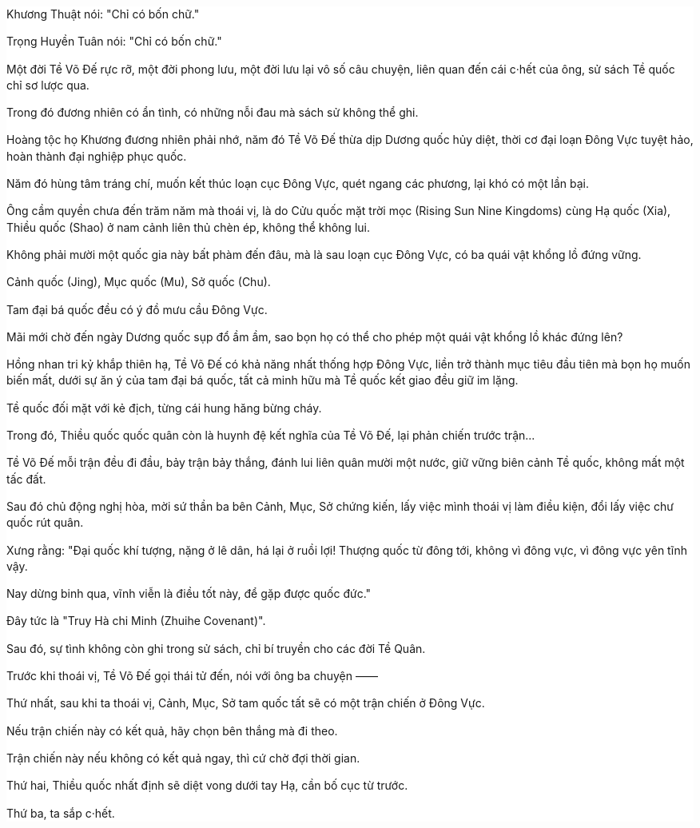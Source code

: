 Khương Thuật nói: "Chỉ có bốn chữ."

Trọng Huyền Tuân nói: "Chỉ có bốn chữ."

Một đời Tề Võ Đế rực rỡ, một đời phong lưu, một đời lưu lại vô số câu chuyện, liên quan đến cái c·hết của ông, sử sách Tề quốc chỉ sơ lược qua.

Trong đó đương nhiên có ẩn tình, có những nỗi đau mà sách sử không thể ghi.

Hoàng tộc họ Khương đương nhiên phải nhớ, năm đó Tề Võ Đế thừa dịp Dương quốc hủy diệt, thời cơ đại loạn Đông Vực tuyệt hảo, hoàn thành đại nghiệp phục quốc.

Năm đó hùng tâm tráng chí, muốn kết thúc loạn cục Đông Vực, quét ngang các phương, lại khó có một lần bại.

Ông cầm quyền chưa đến trăm năm mà thoái vị, là do Cửu quốc mặt trời mọc (Rising Sun Nine Kingdoms) cùng Hạ quốc (Xia), Thiều quốc (Shao) ở nam cảnh liên thủ chèn ép, không thể không lui.

Không phải mười một quốc gia này bất phàm đến đâu, mà là sau loạn cục Đông Vực, có ba quái vật khổng lồ đứng vững.

Cảnh quốc (Jing), Mục quốc (Mu), Sở quốc (Chu).

Tam đại bá quốc đều có ý đồ mưu cầu Đông Vực.

Mãi mới chờ đến ngày Dương quốc sụp đổ ầm ầm, sao bọn họ có thể cho phép một quái vật khổng lồ khác đứng lên?

Hồng nhan tri kỷ khắp thiên hạ, Tề Võ Đế có khả năng nhất thống hợp Đông Vực, liền trở thành mục tiêu đầu tiên mà bọn họ muốn biến mất, dưới sự ăn ý của tam đại bá quốc, tất cả minh hữu mà Tề quốc kết giao đều giữ im lặng.

Tề quốc đối mặt với kẻ địch, từng cái hung hăng bừng cháy.

Trong đó, Thiều quốc quốc quân còn là huynh đệ kết nghĩa của Tề Võ Đế, lại phản chiến trước trận...

Tề Võ Đế mỗi trận đều đi đầu, bảy trận bảy thắng, đánh lui liên quân mười một nước, giữ vững biên cảnh Tề quốc, không mất một tấc đất.

Sau đó chủ động nghị hòa, mời sứ thần ba bên Cảnh, Mục, Sở chứng kiến, lấy việc mình thoái vị làm điều kiện, đổi lấy việc chư quốc rút quân.

Xưng rằng: "Đại quốc khí tượng, nặng ở lê dân, há lại ở ruồi lợi! Thượng quốc từ đông tới, không vì đông vực, vì đông vực yên tĩnh vậy.

Nay dừng binh qua, vĩnh viễn là điều tốt này, để gặp được quốc đức."

Đây tức là "Truy Hà chi Minh (Zhuihe Covenant)".

Sau đó, sự tình không còn ghi trong sử sách, chỉ bí truyền cho các đời Tề Quân.

Trước khi thoái vị, Tề Võ Đế gọi thái tử đến, nói với ông ba chuyện ——

Thứ nhất, sau khi ta thoái vị, Cảnh, Mục, Sở tam quốc tất sẽ có một trận chiến ở Đông Vực.

Nếu trận chiến này có kết quả, hãy chọn bên thắng mà đi theo.


Trận chiến này nếu không có kết quả ngay, thì cứ chờ đợi thời gian.

Thứ hai, Thiều quốc nhất định sẽ diệt vong dưới tay Hạ, cần bố cục từ trước.

Thứ ba, ta sắp c·hết.
